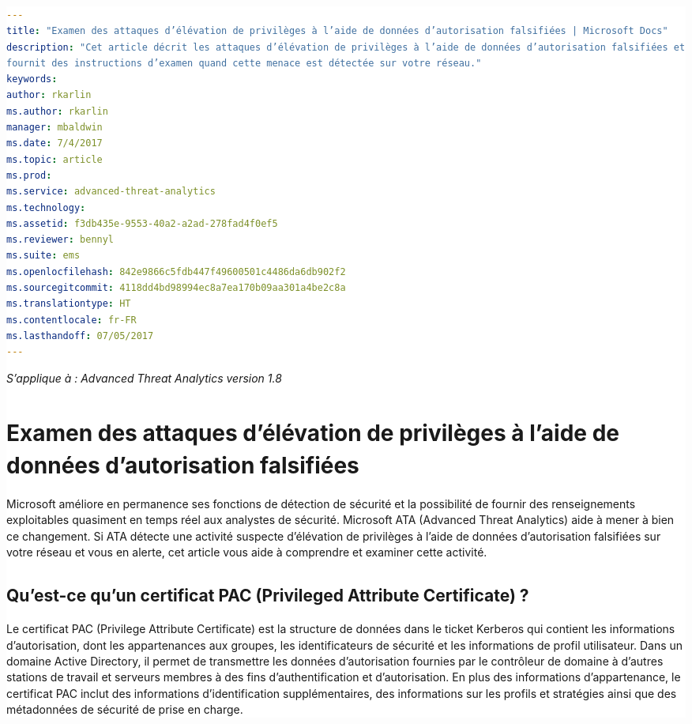 ```yaml
---
title: "Examen des attaques d’élévation de privilèges à l’aide de données d’autorisation falsifiées | Microsoft Docs"
description: "Cet article décrit les attaques d’élévation de privilèges à l’aide de données d’autorisation falsifiées et fournit des instructions d’examen quand cette menace est détectée sur votre réseau."
keywords: 
author: rkarlin
ms.author: rkarlin
manager: mbaldwin
ms.date: 7/4/2017
ms.topic: article
ms.prod: 
ms.service: advanced-threat-analytics
ms.technology: 
ms.assetid: f3db435e-9553-40a2-a2ad-278fad4f0ef5
ms.reviewer: bennyl
ms.suite: ems
ms.openlocfilehash: 842e9866c5fdb447f49600501c4486da6db902f2
ms.sourcegitcommit: 4118dd4bd98994ec8a7ea170b09aa301a4be2c8a
ms.translationtype: HT
ms.contentlocale: fr-FR
ms.lasthandoff: 07/05/2017
---
```

*S’applique à : Advanced Threat Analytics version 1.8*

# Examen des attaques d’élévation de privilèges à l’aide de données d’autorisation falsifiées
<a id="investigating-privilege-escalation-using-forged-authorization-data-attacks" class="xliff"></a>

Microsoft améliore en permanence ses fonctions de détection de sécurité et la possibilité de fournir des renseignements exploitables quasiment en temps réel aux analystes de sécurité. Microsoft ATA (Advanced Threat Analytics) aide à mener à bien ce changement. Si ATA détecte une activité suspecte d’élévation de privilèges à l’aide de données d’autorisation falsifiées sur votre réseau et vous en alerte, cet article vous aide à comprendre et examiner cette activité.

## Qu’est-ce qu’un certificat PAC (Privileged Attribute Certificate) ?
<a id="what-is-a-privileged-attribute-certificate-pac" class="xliff"></a>

Le certificat PAC (Privilege Attribute Certificate) est la structure de données dans le ticket Kerberos qui contient les informations d’autorisation, dont les appartenances aux groupes, les identificateurs de sécurité et les informations de profil utilisateur. Dans un domaine Active Directory, il permet de transmettre les données d’autorisation fournies par le contrôleur de domaine à d’autres stations de travail et serveurs membres à des fins d’authentification et d’autorisation. En plus des informations d’appartenance, le certificat PAC inclut des informations d’identification supplémentaires, des informations sur les profils et stratégies ainsi que des métadonnées de sécurité de prise en charge. 
